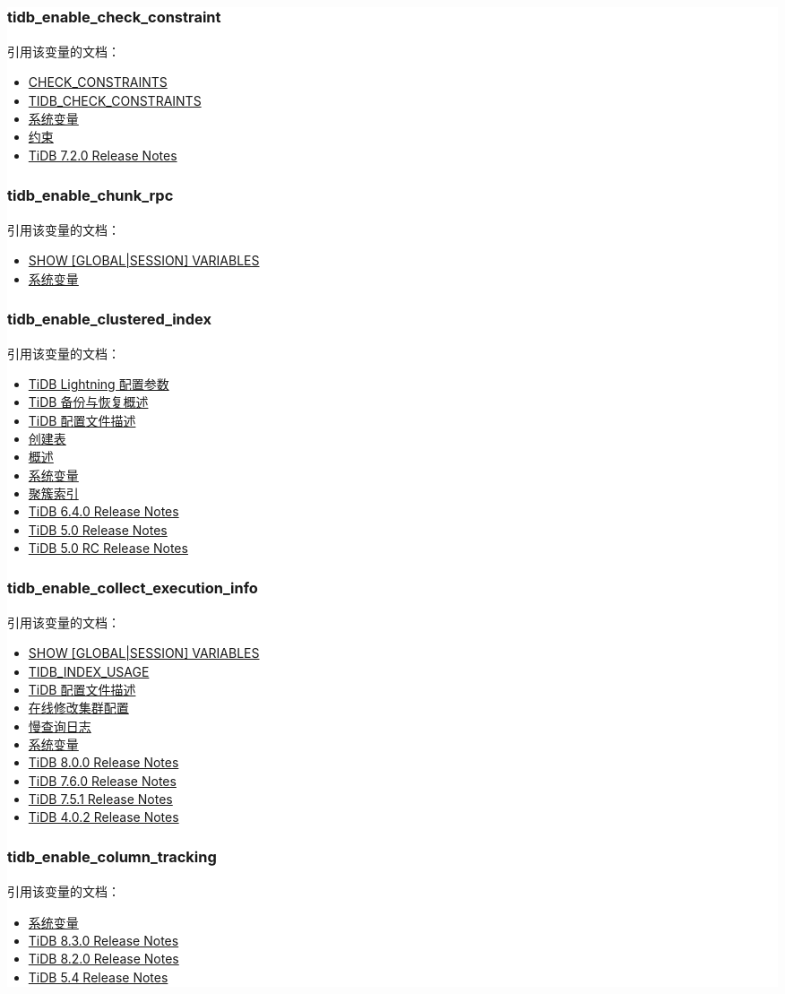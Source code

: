 ### tidb_enable_check_constraint

引用该变量的文档：

- [CHECK\_CONSTRAINTS](/information-schema/information-schema-check-constraints.md)
- [TIDB\_CHECK\_CONSTRAINTS](/information-schema/information-schema-tidb-check-constraints.md)
- [系统变量](/system-variables.md#tidb_enable_check_constraint-从-v720-版本开始引入)
- [约束](/constraints.md)
- [TiDB 7.2.0 Release Notes](/releases/release-7.2.0.md)

### tidb_enable_chunk_rpc

引用该变量的文档：

- [SHOW [GLOBAL|SESSION] VARIABLES](/sql-statements/sql-statement-show-variables.md)
- [系统变量](/system-variables.md#tidb_enable_chunk_rpc-从-v40-版本开始引入)

### tidb_enable_clustered_index

引用该变量的文档：

- [TiDB Lightning 配置参数](/tidb-lightning/tidb-lightning-configuration.md)
- [TiDB 备份与恢复概述](/br/backup-and-restore-overview.md)
- [TiDB 配置文件描述](/tidb-configuration-file.md)
- [创建表](/develop/dev-guide-create-table.md)
- [概述](/develop/dev-guide-schema-design-overview.md)
- [系统变量](/system-variables.md#tidb_enable_clustered_index-从-v50-版本开始引入)
- [聚簇索引](/clustered-indexes.md)
- [TiDB 6.4.0 Release Notes](/releases/release-6.4.0.md)
- [TiDB 5.0 Release Notes](/releases/release-5.0.0.md)
- [TiDB 5.0 RC Release Notes](/releases/release-5.0.0-rc.md)

### tidb_enable_collect_execution_info

引用该变量的文档：

- [SHOW [GLOBAL|SESSION] VARIABLES](/sql-statements/sql-statement-show-variables.md)
- [TIDB_INDEX_USAGE](/information-schema/information-schema-tidb-index-usage.md)
- [TiDB 配置文件描述](/tidb-configuration-file.md)
- [在线修改集群配置](/dynamic-config.md)
- [慢查询日志](/identify-slow-queries.md)
- [系统变量](/system-variables.md#tidb_enable_collect_execution_info)
- [TiDB 8.0.0 Release Notes](/releases/release-8.0.0.md)
- [TiDB 7.6.0 Release Notes](/releases/release-7.6.0.md)
- [TiDB 7.5.1 Release Notes](/releases/release-7.5.1.md)
- [TiDB 4.0.2 Release Notes](/releases/release-4.0.2.md)

### tidb_enable_column_tracking

引用该变量的文档：

- [系统变量](/system-variables.md#tidb_enable_column_tracking-从-v540-版本开始引入)
- [TiDB 8.3.0 Release Notes](/releases/release-8.3.0.md)
- [TiDB 8.2.0 Release Notes](/releases/release-8.2.0.md)
- [TiDB 5.4 Release Notes](/releases/release-5.4.0.md)

